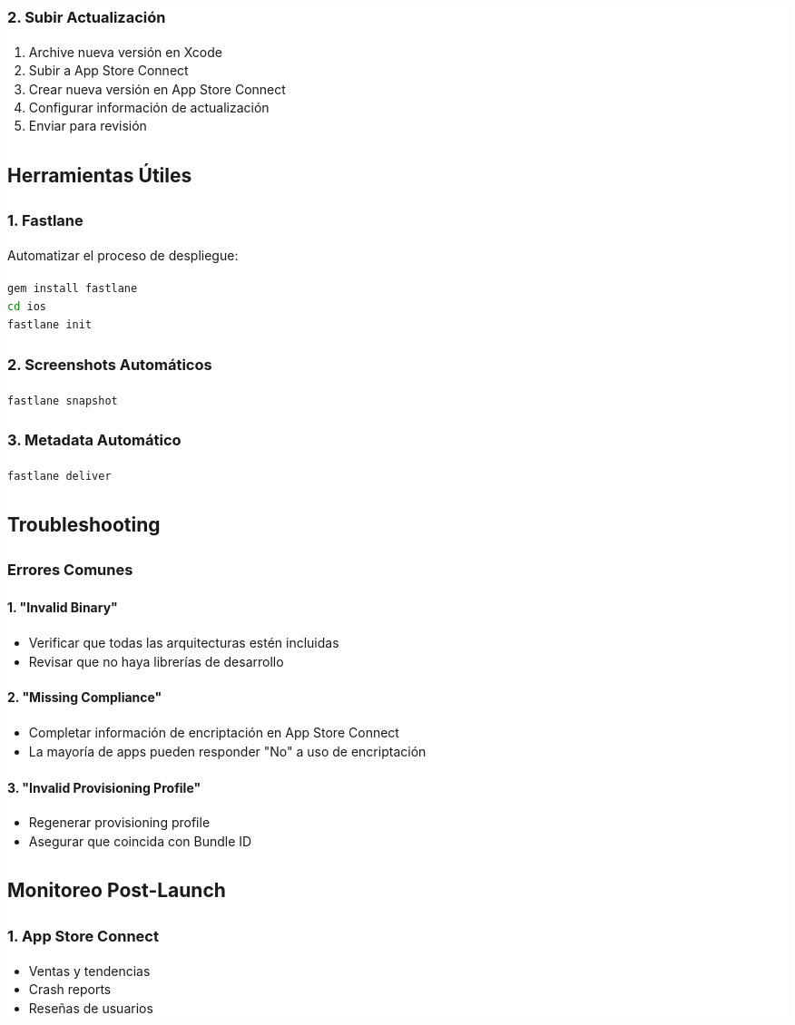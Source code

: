 ### 2. Subir Actualización
1. Archive nueva versión en Xcode
2. Subir a App Store Connect
3. Crear nueva versión en App Store Connect
4. Configurar información de actualización
5. Enviar para revisión

## Herramientas Útiles

### 1. Fastlane
Automatizar el proceso de despliegue:

```bash
gem install fastlane
cd ios
fastlane init
```

### 2. Screenshots Automáticos
```bash
fastlane snapshot
```

### 3. Metadata Automático
```bash
fastlane deliver
```

## Troubleshooting

### Errores Comunes

#### 1. "Invalid Binary"
- Verificar que todas las arquitecturas estén incluidas
- Revisar que no haya librerías de desarrollo

#### 2. "Missing Compliance"
- Completar información de encriptación en App Store Connect
- La mayoría de apps pueden responder "No" a uso de encriptación

#### 3. "Invalid Provisioning Profile"
- Regenerar provisioning profile
- Asegurar que coincida con Bundle ID

## Monitoreo Post-Launch

### 1. App Store Connect
- Ventas y tendencias
- Crash reports
- Reseñas de usuarios

